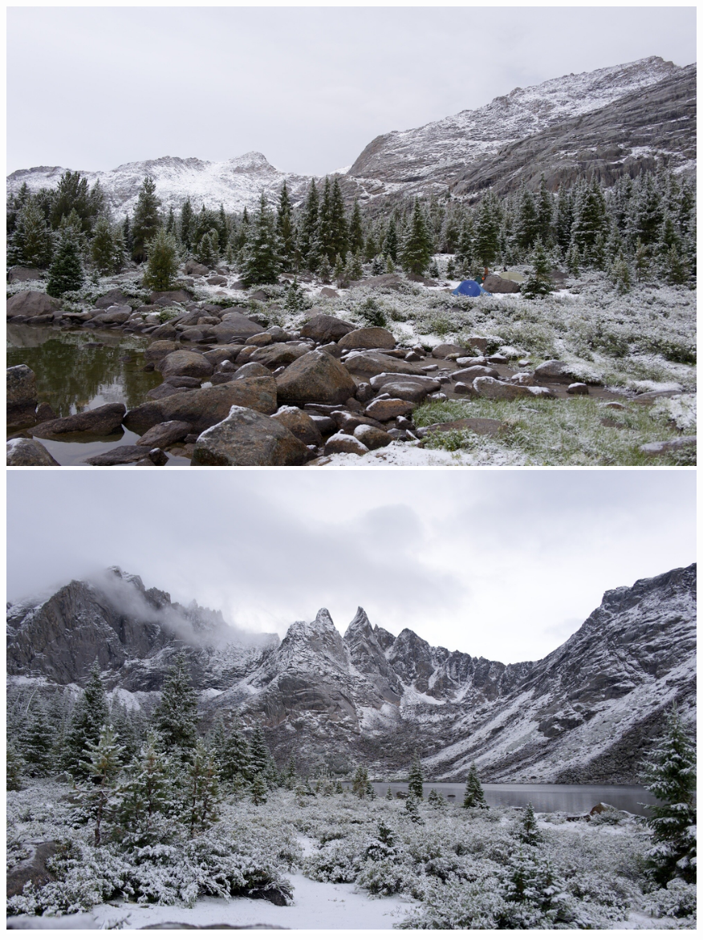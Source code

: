 ![shadow lake snow](/assets/images/74e3305c-8d14-4c99-ac86-e82751a0b8c1.jpeg)
![shadow lake snow](/assets/images/31d6d1c8-e0b2-4366-8283-e3d424e2df93.jpeg)

